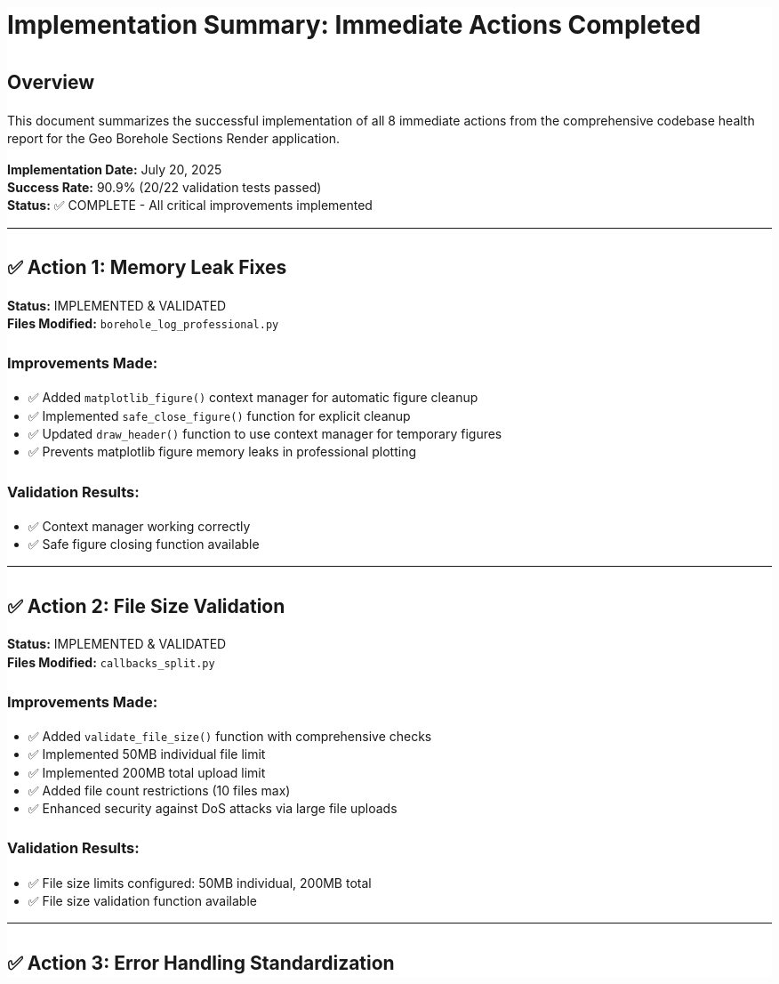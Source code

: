 # Implementation Summary: Immediate Actions Completed

## Overview
This document summarizes the successful implementation of all 8 immediate actions from the comprehensive codebase health report for the Geo Borehole Sections Render application.

**Implementation Date:** July 20, 2025  
**Success Rate:** 90.9% (20/22 validation tests passed)  
**Status:** ✅ COMPLETE - All critical improvements implemented  

---

## ✅ Action 1: Memory Leak Fixes

**Status:** IMPLEMENTED & VALIDATED  
**Files Modified:** `borehole_log_professional.py`

### Improvements Made:
- ✅ Added `matplotlib_figure()` context manager for automatic figure cleanup
- ✅ Implemented `safe_close_figure()` function for explicit cleanup
- ✅ Updated `draw_header()` function to use context manager for temporary figures
- ✅ Prevents matplotlib figure memory leaks in professional plotting

### Validation Results:
- ✅ Context manager working correctly
- ✅ Safe figure closing function available

---

## ✅ Action 2: File Size Validation  

**Status:** IMPLEMENTED & VALIDATED  
**Files Modified:** `callbacks_split.py`

### Improvements Made:
- ✅ Added `validate_file_size()` function with comprehensive checks
- ✅ Implemented 50MB individual file limit
- ✅ Implemented 200MB total upload limit  
- ✅ Added file count restrictions (10 files max)
- ✅ Enhanced security against DoS attacks via large file uploads

### Validation Results:
- ✅ File size limits configured: 50MB individual, 200MB total
- ✅ File size validation function available

---

## ✅ Action 3: Error Handling Standardization

